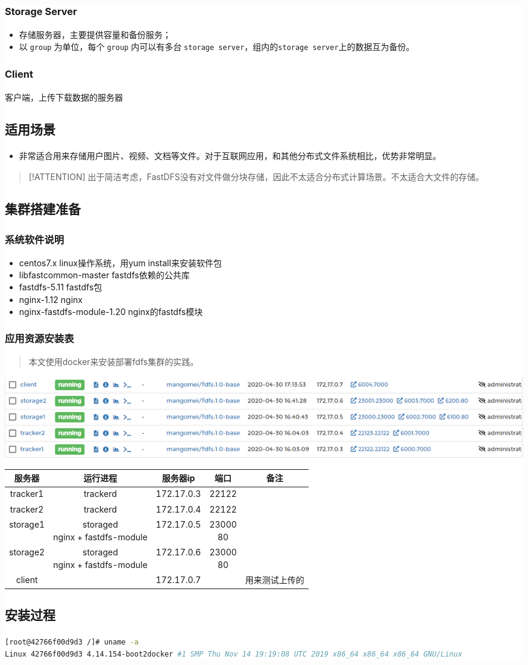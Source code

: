### Storage Server 
* 存储服务器，主要提供容量和备份服务；
* 以 `group` 为单位，每个 `group` 内可以有多台 `storage server`，组内的`storage server`上的数据互为备份。

### Client 
客户端，上传下载数据的服务器 


## 适用场景
* 非常适合用来存储用户图片、视频、文档等文件。对于互联网应用，和其他分布式文件系统相比，优势非常明显。
> [!ATTENTION]
> 出于简洁考虑，FastDFS没有对文件做分块存储，因此不太适合分布式计算场景。不太适合大文件的存储。


## 集群搭建准备
### 系统软件说明
* centos7.x linux操作系统，用yum install来安装软件包
* libfastcommon-master fastdfs依赖的公共库
* fastdfs-5.11 fastdfs包
* nginx-1.12 nginx
* nginx-fastdfs-module-1.20 nginx的fastdfs模块
### 应用资源安装表
> 本文使用docker来安装部署fdfs集群的实践。

![](../../static/skill/fastdfs/02.png)

|  服务器  |              运行进程               |  服务器ip  |     端口     |      备注      |
| :------: | :---------------------------------: | :--------: | :----------: | :------------: |
| tracker1 |              trackerd               | 172.17.0.3 |    22122     |                |
| tracker2 |              trackerd               | 172.17.0.4 |    22122     |                |
| storage1 | storaged<br/>nginx + fastdfs-module | 172.17.0.5 | 23000<br/>80 |                |
| storage2 | storaged<br/>nginx + fastdfs-module | 172.17.0.6 | 23000<br/>80 |                |
|  client  |                                     | 172.17.0.7 |              | 用来测试上传的 |

## 安装过程


``` bash
[root@42766f00d9d3 /]# uname -a
Linux 42766f00d9d3 4.14.154-boot2docker #1 SMP Thu Nov 14 19:19:08 UTC 2019 x86_64 x86_64 x86_64 GNU/Linux
```
